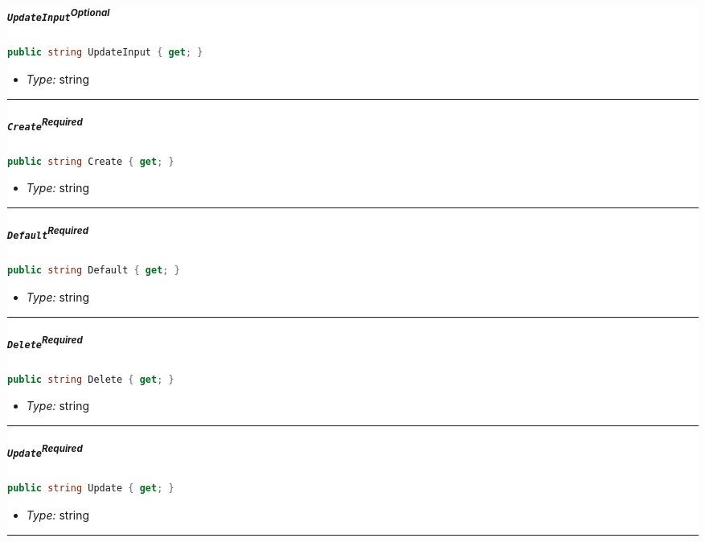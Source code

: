 
##### `UpdateInput`<sup>Optional</sup> <a name="UpdateInput" id="@cdktf/provider-ionoscloud.dataIonoscloudResource.DataIonoscloudResourceTimeoutsOutputReference.property.updateInput"></a>

```csharp
public string UpdateInput { get; }
```

- *Type:* string

---

##### `Create`<sup>Required</sup> <a name="Create" id="@cdktf/provider-ionoscloud.dataIonoscloudResource.DataIonoscloudResourceTimeoutsOutputReference.property.create"></a>

```csharp
public string Create { get; }
```

- *Type:* string

---

##### `Default`<sup>Required</sup> <a name="Default" id="@cdktf/provider-ionoscloud.dataIonoscloudResource.DataIonoscloudResourceTimeoutsOutputReference.property.default"></a>

```csharp
public string Default { get; }
```

- *Type:* string

---

##### `Delete`<sup>Required</sup> <a name="Delete" id="@cdktf/provider-ionoscloud.dataIonoscloudResource.DataIonoscloudResourceTimeoutsOutputReference.property.delete"></a>

```csharp
public string Delete { get; }
```

- *Type:* string

---

##### `Update`<sup>Required</sup> <a name="Update" id="@cdktf/provider-ionoscloud.dataIonoscloudResource.DataIonoscloudResourceTimeoutsOutputReference.property.update"></a>

```csharp
public string Update { get; }
```

- *Type:* string

---